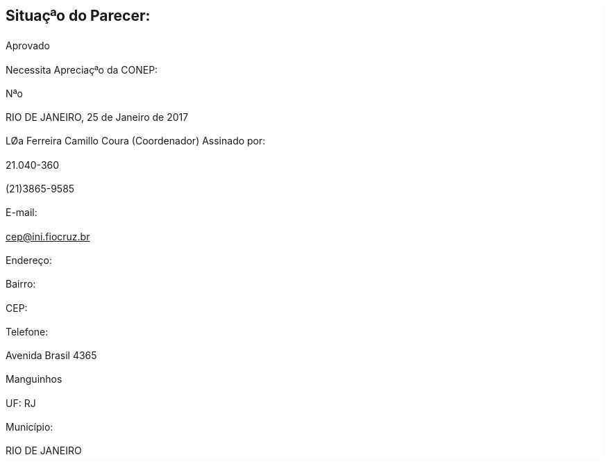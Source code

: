 ## Situaçªo do Parecer:

Aprovado

Necessita Apreciaçªo da CONEP:

Nªo

RIO DE JANEIRO, 25 de Janeiro de 2017

LØa Ferreira Camillo Coura (Coordenador) Assinado por:

21.040-360

(21)3865-9585

E-mail:

cep@ini.fiocruz.br

Endereço:

Bairro:

CEP:

Telefone:

Avenida Brasil 4365

Manguinhos

UF: RJ

Município:

RIO DE JANEIRO